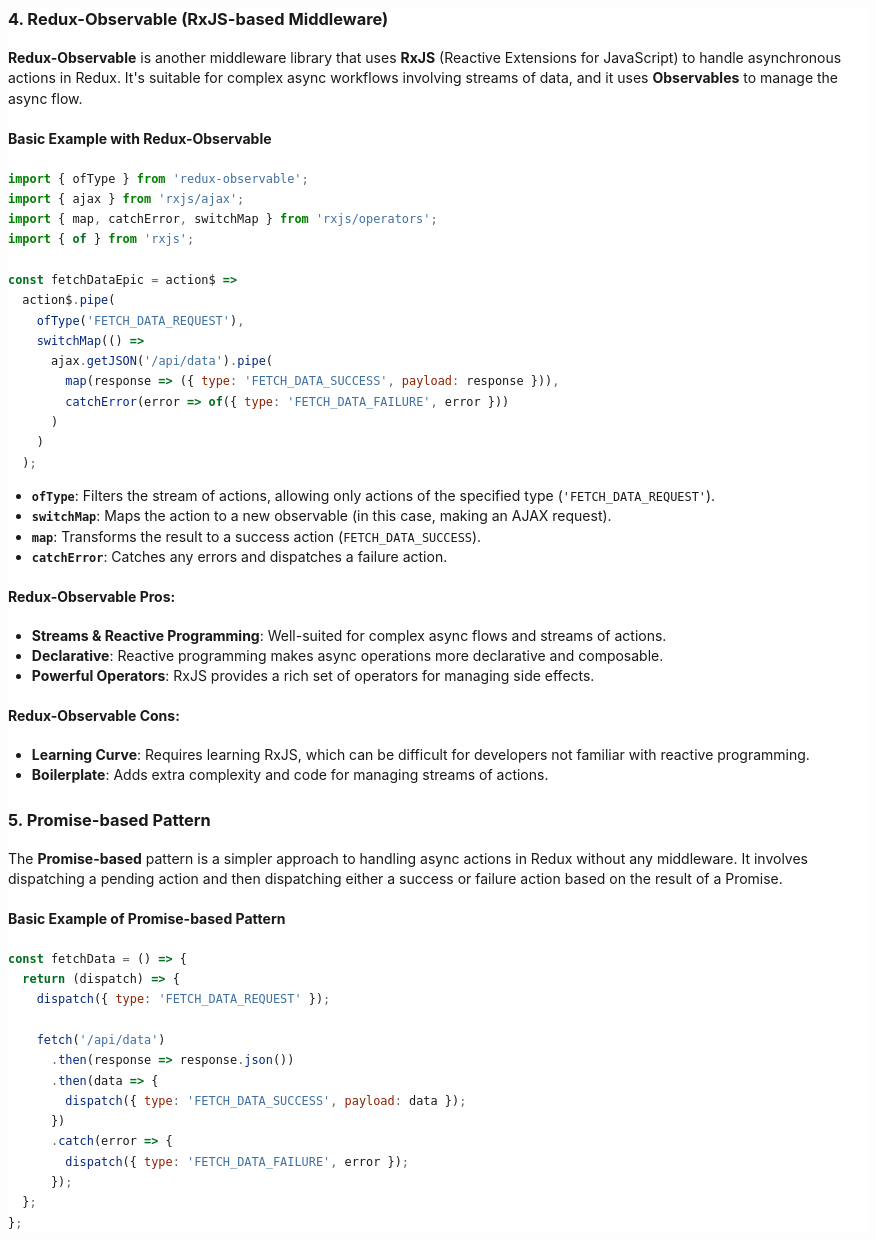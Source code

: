### 4. Redux-Observable (RxJS-based Middleware)

**Redux-Observable** is another middleware library that uses **RxJS** (Reactive Extensions for JavaScript) to handle asynchronous actions in Redux. It's suitable for complex async workflows involving streams of data, and it uses **Observables** to manage the async flow.

#### Basic Example with Redux-Observable

```javascript
import { ofType } from 'redux-observable';
import { ajax } from 'rxjs/ajax';
import { map, catchError, switchMap } from 'rxjs/operators';
import { of } from 'rxjs';

const fetchDataEpic = action$ =>
  action$.pipe(
    ofType('FETCH_DATA_REQUEST'),
    switchMap(() =>
      ajax.getJSON('/api/data').pipe(
        map(response => ({ type: 'FETCH_DATA_SUCCESS', payload: response })),
        catchError(error => of({ type: 'FETCH_DATA_FAILURE', error }))
      )
    )
  );
```

- **`ofType`**: Filters the stream of actions, allowing only actions of the specified type (`'FETCH_DATA_REQUEST'`).
- **`switchMap`**: Maps the action to a new observable (in this case, making an AJAX request).
- **`map`**: Transforms the result to a success action (`FETCH_DATA_SUCCESS`).
- **`catchError`**: Catches any errors and dispatches a failure action.

#### Redux-Observable Pros:
- **Streams & Reactive Programming**: Well-suited for complex async flows and streams of actions.
- **Declarative**: Reactive programming makes async operations more declarative and composable.
- **Powerful Operators**: RxJS provides a rich set of operators for managing side effects.

#### Redux-Observable Cons:
- **Learning Curve**: Requires learning RxJS, which can be difficult for developers not familiar with reactive programming.
- **Boilerplate**: Adds extra complexity and code for managing streams of actions.

### 5. Promise-based Pattern

The **Promise-based** pattern is a simpler approach to handling async actions in Redux without any middleware. It involves dispatching a pending action and then dispatching either a success or failure action based on the result of a Promise.

#### Basic Example of Promise-based Pattern

```javascript
const fetchData = () => {
  return (dispatch) => {
    dispatch({ type: 'FETCH_DATA_REQUEST' });

    fetch('/api/data')
      .then(response => response.json())
      .then(data => {
        dispatch({ type: 'FETCH_DATA_SUCCESS', payload: data });
      })
      .catch(error => {
        dispatch({ type: 'FETCH_DATA_FAILURE', error });
      });
  };
};
```
